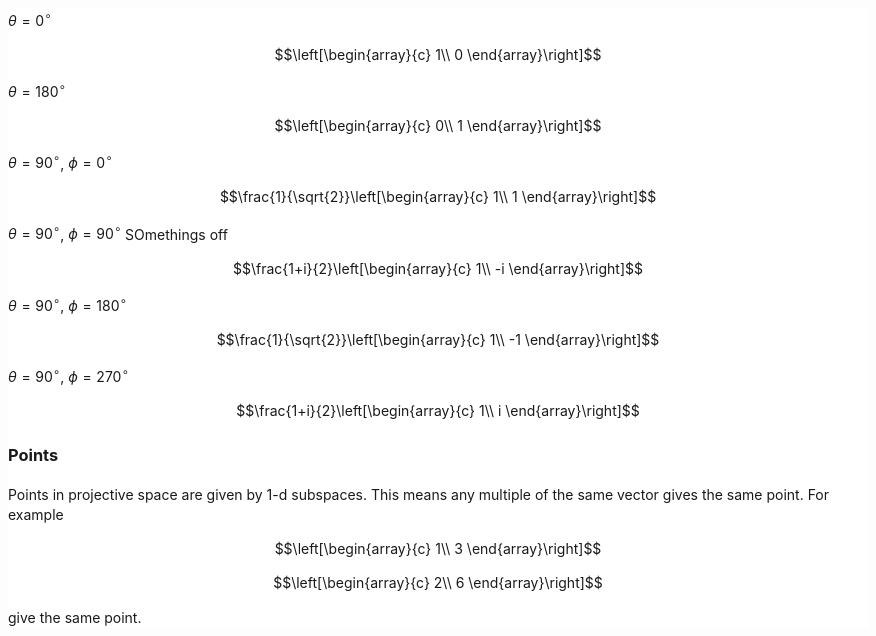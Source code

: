 $\theta=0^{\circ}$

$$\left[\begin{array}{c}
1\\
0
\end{array}\right]$$

$\theta=180^{\circ}$

$$\left[\begin{array}{c}
0\\
1
\end{array}\right]$$

$\theta=90^{\circ}$, $\phi=0^{\circ}$

$$\frac{1}{\sqrt{2}}\left[\begin{array}{c}
1\\
1
\end{array}\right]$$

$\theta=90^{\circ}$, $\phi=90^{\circ}$ SOmethings off

$$\frac{1+i}{2}\left[\begin{array}{c}
1\\
-i
\end{array}\right]$$

$\theta=90^{\circ}$, $\phi=180^{\circ}$

$$\frac{1}{\sqrt{2}}\left[\begin{array}{c}
1\\
-1
\end{array}\right]$$

$\theta=90^{\circ}$, $\phi=270^{\circ}$

$$\frac{1+i}{2}\left[\begin{array}{c}
1\\
i
\end{array}\right]$$

### Points

Points in projective space are given by 1-d subspaces. This means any
multiple of the same vector gives the same point. For example

$$\left[\begin{array}{c}
1\\
3
\end{array}\right]$$

$$\left[\begin{array}{c}
2\\
6
\end{array}\right]$$

give the same point.

